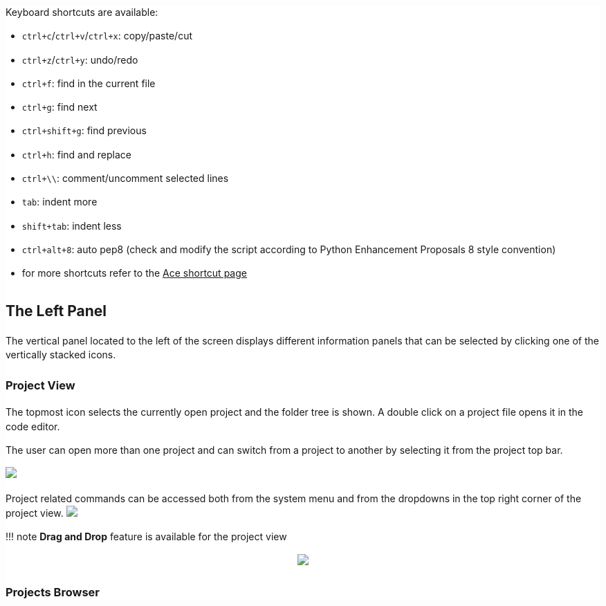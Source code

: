 Keyboard shortcuts are available:


* `ctrl+c`/`ctrl+v`/`ctrl+x`: copy/paste/cut


* `ctrl+z`/`ctrl+y`: undo/redo


* `ctrl+f`: find in the current file


* `ctrl+g`: find next


* `ctrl+shift+g`: find previous


* `ctrl+h`: find and replace


* `ctrl+\\`: comment/uncomment selected lines


* `tab`: indent more


* `shift+tab`: indent less


* `ctrl+alt+8`: auto pep8 (check and modify the script according to Python Enhancement Proposals 8 style convention)


* for more shortcuts refer to the [Ace shortcut page](https://github.com/ajaxorg/ace/wiki/Default-Keyboard-Shortcuts)

## The Left Panel

The vertical panel located to the left of the screen displays different information panels that can be selected by clicking one of the vertically stacked icons.

### Project View

The topmost icon selects the currently open project and the folder tree is shown. A double click on a project file opens it in the code editor.

The user can open more than one project and can switch from a project to another by selecting it from the project top bar.

![](https://github.com/zerynth/docs/blob/test/docs/reference/core/studio/docs/img/opened_project_bar.jpg?raw=true)

Project related commands can be accessed both from the system menu and from the dropdowns in the top right corner of the project view.
![](https://github.com/zerynth/docs/blob/test/docs/reference/core/studio/docs/img/current_project_panel.png?raw=true)

!!! note
	**Drag and Drop** feature is available for the project view
<p style="text-align:center;"><img src="https://github.com/zerynth/docs/blob/test/docs/reference/core/studio/docs/img/drug_and_drop.png?raw=true"></p>

### Projects Browser
